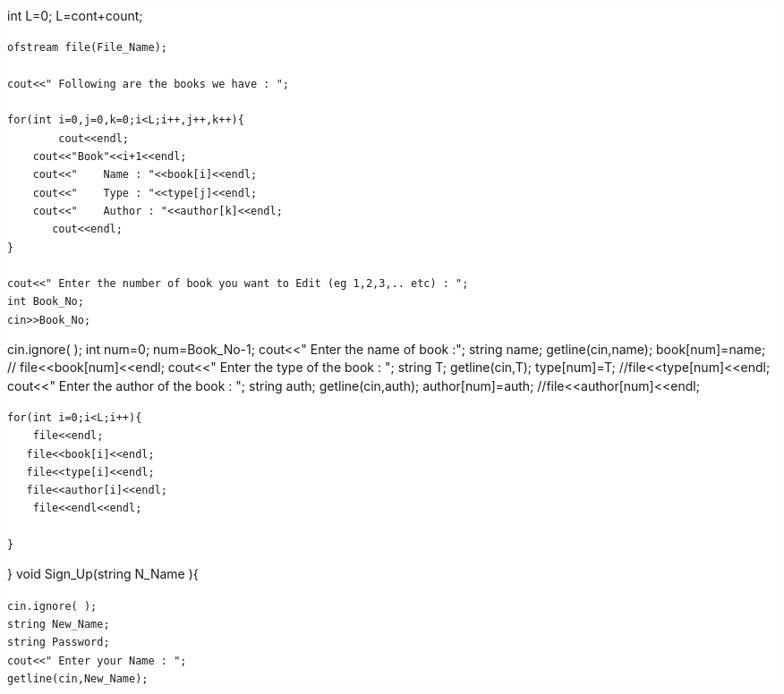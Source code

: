   int L=0;
    L=cont+count;

    ofstream file(File_Name);

    cout<<" Following are the books we have : ";

    for(int i=0,j=0,k=0;i<L;i++,j++,k++){
            cout<<endl;
        cout<<"Book"<<i+1<<endl;
        cout<<"    Name : "<<book[i]<<endl;
        cout<<"    Type : "<<type[j]<<endl;
        cout<<"    Author : "<<author[k]<<endl;
           cout<<endl;
    }

    cout<<" Enter the number of book you want to Edit (eg 1,2,3,.. etc) : ";
    int Book_No;
    cin>>Book_No;

cin.ignore( );
    int num=0;
    num=Book_No-1;
    cout<<" Enter the name of book :";
    string name;
    getline(cin,name);
    book[num]=name;
   // file<<book[num]<<endl;
    cout<<" Enter the type of the book : ";
    string T;
    getline(cin,T);
    type[num]=T;
    //file<<type[num]<<endl;
    cout<<" Enter the author of the book : ";
    string auth;
    getline(cin,auth);
    author[num]=auth;
    //file<<author[num]<<endl;


    for(int i=0;i<L;i++){
        file<<endl;
       file<<book[i]<<endl;
       file<<type[i]<<endl;
       file<<author[i]<<endl;
        file<<endl<<endl;

    }




}
void Sign_Up(string N_Name ){

    cin.ignore( );
    string New_Name;
    string Password;
    cout<<" Enter your Name : ";
    getline(cin,New_Name);
